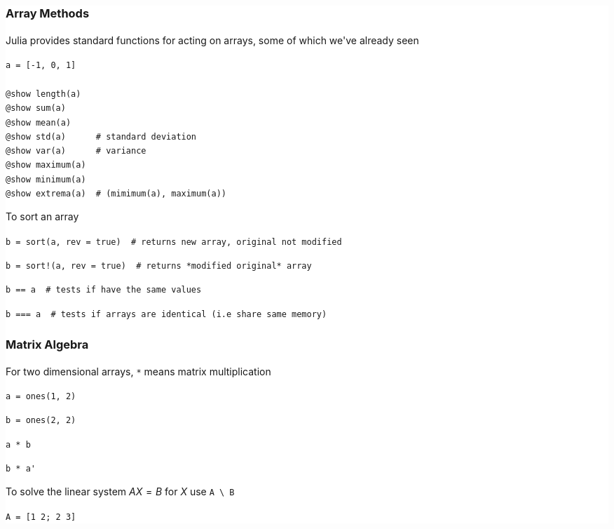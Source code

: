 ### Array Methods

Julia provides standard functions for acting on arrays, some of which we've
already seen

```{code-cell} julia
a = [-1, 0, 1]

@show length(a)
@show sum(a)
@show mean(a)
@show std(a)      # standard deviation
@show var(a)      # variance
@show maximum(a)
@show minimum(a)
@show extrema(a)  # (mimimum(a), maximum(a))
```

To sort an array

```{code-cell} julia
b = sort(a, rev = true)  # returns new array, original not modified
```

```{code-cell} julia
b = sort!(a, rev = true)  # returns *modified original* array
```

```{code-cell} julia
b == a  # tests if have the same values
```

```{code-cell} julia
b === a  # tests if arrays are identical (i.e share same memory)
```

### Matrix Algebra

For two dimensional arrays, `*` means matrix multiplication

```{code-cell} julia
a = ones(1, 2)
```

```{code-cell} julia
b = ones(2, 2)
```

```{code-cell} julia
a * b
```

```{code-cell} julia
b * a'
```

To solve the linear system $A X = B$ for $X$ use `A \ B`

```{code-cell} julia
A = [1 2; 2 3]
```
